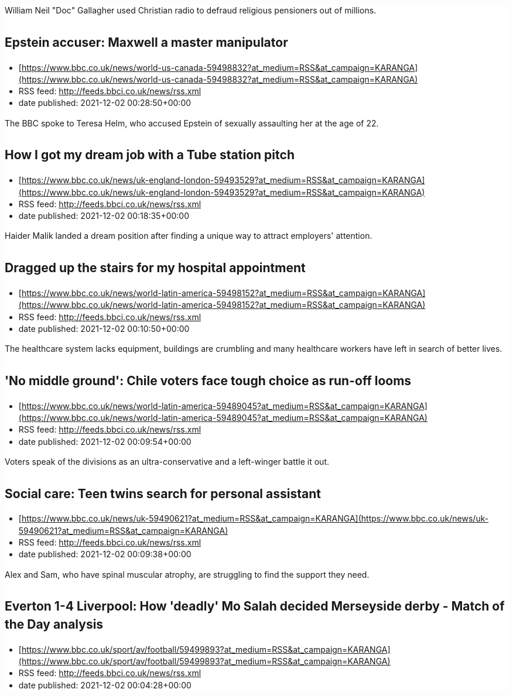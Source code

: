 William Neil "Doc" Gallagher used Christian radio to defraud religious pensioners out of millions.

## Epstein accuser: Maxwell a master manipulator
 - [https://www.bbc.co.uk/news/world-us-canada-59498832?at_medium=RSS&at_campaign=KARANGA](https://www.bbc.co.uk/news/world-us-canada-59498832?at_medium=RSS&at_campaign=KARANGA)
 - RSS feed: http://feeds.bbci.co.uk/news/rss.xml
 - date published: 2021-12-02 00:28:50+00:00

The BBC spoke to Teresa Helm, who accused Epstein of sexually assaulting her at the age of 22.

## How I got my dream job with a Tube station pitch
 - [https://www.bbc.co.uk/news/uk-england-london-59493529?at_medium=RSS&at_campaign=KARANGA](https://www.bbc.co.uk/news/uk-england-london-59493529?at_medium=RSS&at_campaign=KARANGA)
 - RSS feed: http://feeds.bbci.co.uk/news/rss.xml
 - date published: 2021-12-02 00:18:35+00:00

Haider Malik landed a dream position after finding a unique way to attract employers' attention.

## Dragged up the stairs for my hospital appointment
 - [https://www.bbc.co.uk/news/world-latin-america-59498152?at_medium=RSS&at_campaign=KARANGA](https://www.bbc.co.uk/news/world-latin-america-59498152?at_medium=RSS&at_campaign=KARANGA)
 - RSS feed: http://feeds.bbci.co.uk/news/rss.xml
 - date published: 2021-12-02 00:10:50+00:00

The healthcare system lacks equipment, buildings are crumbling and many healthcare workers have left in search of better lives.

## 'No middle ground': Chile voters face tough choice as run-off looms
 - [https://www.bbc.co.uk/news/world-latin-america-59489045?at_medium=RSS&at_campaign=KARANGA](https://www.bbc.co.uk/news/world-latin-america-59489045?at_medium=RSS&at_campaign=KARANGA)
 - RSS feed: http://feeds.bbci.co.uk/news/rss.xml
 - date published: 2021-12-02 00:09:54+00:00

Voters speak of the divisions as an ultra-conservative and a left-winger battle it out.

## Social care: Teen twins search for personal assistant
 - [https://www.bbc.co.uk/news/uk-59490621?at_medium=RSS&at_campaign=KARANGA](https://www.bbc.co.uk/news/uk-59490621?at_medium=RSS&at_campaign=KARANGA)
 - RSS feed: http://feeds.bbci.co.uk/news/rss.xml
 - date published: 2021-12-02 00:09:38+00:00

Alex and Sam, who have spinal muscular atrophy, are struggling to find the support they need.

## Everton 1-4 Liverpool: How 'deadly' Mo Salah decided Merseyside derby - Match of the Day analysis
 - [https://www.bbc.co.uk/sport/av/football/59499893?at_medium=RSS&at_campaign=KARANGA](https://www.bbc.co.uk/sport/av/football/59499893?at_medium=RSS&at_campaign=KARANGA)
 - RSS feed: http://feeds.bbci.co.uk/news/rss.xml
 - date published: 2021-12-02 00:04:28+00:00
